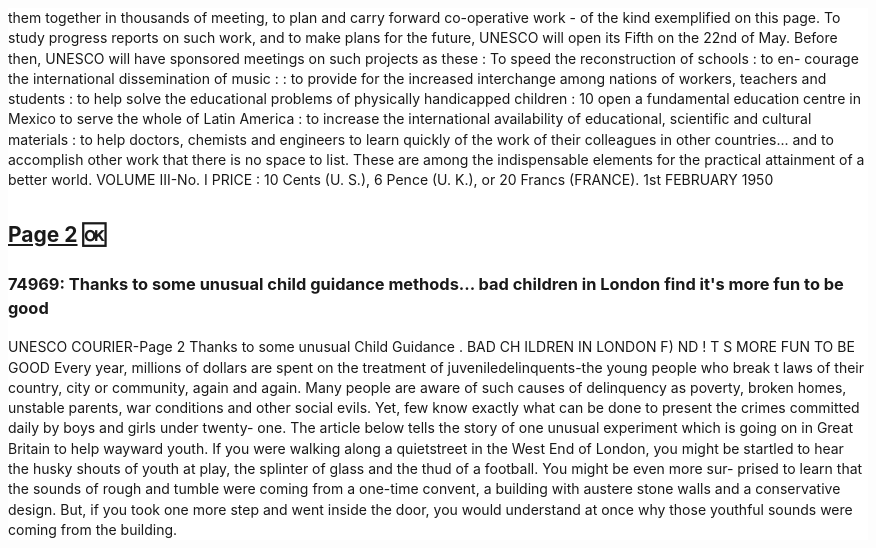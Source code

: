 them together in thousands of meeting, to plan
and carry forward co-operative work - of the kind
exemplified on this page.
To study progress reports on such work, and
to make plans for the future, UNESCO will open
its Fifth
on the 22nd of May. Before then, UNESCO will
have sponsored meetings on such projects as
these :
To speed the reconstruction of schools : to en-
courage the international dissemination of music : :
to provide for the increased interchange among
nations of workers, teachers and students : to
help solve the educational problems of physically
handicapped children : 10 open a fundamental
education centre in Mexico to serve the whole
of Latin America : to increase the international
availability of educational, scientific and cultural
materials : to help doctors, chemists and engineers
to learn quickly of the work of their colleagues
in other countries... and to accomplish other
work that there is no space to list.
These are among the indispensable elements
for the practical attainment of a better world.
VOLUME III-No. I PRICE : 10 Cents (U. S.), 6 Pence (U. K.), or 20 Francs (FRANCE). 1st FEBRUARY 1950
## [Page 2](https://demo.humlab.umu.se/courier/074968engo.pdf#page=2) 🆗
### 74969: Thanks to some unusual child guidance methods... bad children in London find it's more fun to be good
UNESCO COURIER-Page 2
Thanks to
some unusual
Child
Guidance
.
BAD CH ILDREN
IN LONDON
F) ND ! T S
MORE FUN
TO BE GOOD
Every year, millions of dollars are spent on the treatment of juveniledelinquents-the young people who break t  laws of their country,
city or community, again and again. Many people are aware of such
causes of delinquency as poverty, broken homes, unstable parents, war
conditions and other social evils. Yet, few know exactly what can be
done to present the crimes committed daily by boys and girls under twenty-
one. The article below tells the story of one unusual experiment which
is going on in Great Britain to help wayward youth.
If you were walking along a quietstreet in the West End of London,
you might be startled to hear the
husky shouts of youth at play, the
splinter of glass and the thud of a
football. You might be even more sur-
prised to learn that the sounds of
rough and tumble were coming from
a one-time convent, a building with
austere stone walls and a conservative
design. But, if you took one more step
and went inside the door, you would
understand at once why those youthful
sounds were coming from the building.